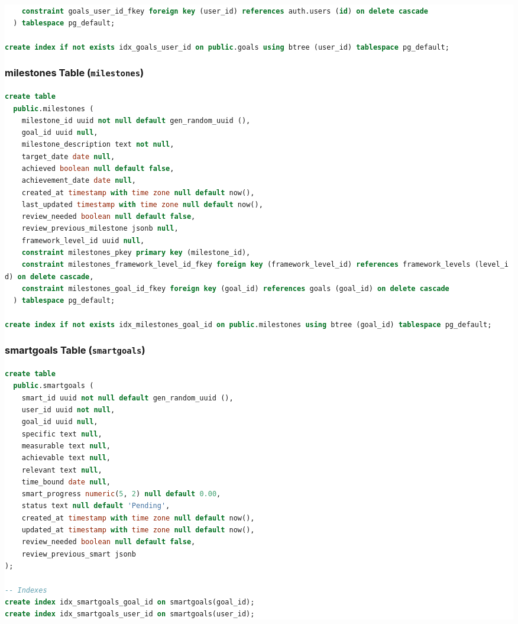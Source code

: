 ```sql
    constraint goals_user_id_fkey foreign key (user_id) references auth.users (id) on delete cascade
  ) tablespace pg_default;

create index if not exists idx_goals_user_id on public.goals using btree (user_id) tablespace pg_default;
```

### milestones Table (`milestones`)
```sql
create table
  public.milestones (
    milestone_id uuid not null default gen_random_uuid (),
    goal_id uuid null,
    milestone_description text not null,
    target_date date null,
    achieved boolean null default false,
    achievement_date date null,
    created_at timestamp with time zone null default now(),
    last_updated timestamp with time zone null default now(),
    review_needed boolean null default false,
    review_previous_milestone jsonb null,
    framework_level_id uuid null,
    constraint milestones_pkey primary key (milestone_id),
    constraint milestones_framework_level_id_fkey foreign key (framework_level_id) references framework_levels (level_id) on delete cascade,
    constraint milestones_goal_id_fkey foreign key (goal_id) references goals (goal_id) on delete cascade
  ) tablespace pg_default;

create index if not exists idx_milestones_goal_id on public.milestones using btree (goal_id) tablespace pg_default;
```

### smartgoals Table (`smartgoals`)
```sql
create table
  public.smartgoals (
    smart_id uuid not null default gen_random_uuid (),
    user_id uuid not null,
    goal_id uuid null,
    specific text null,
    measurable text null,
    achievable text null,
    relevant text null,
    time_bound date null,
    smart_progress numeric(5, 2) null default 0.00,
    status text null default 'Pending',
    created_at timestamp with time zone null default now(),
    updated_at timestamp with time zone null default now(),
    review_needed boolean null default false,
    review_previous_smart jsonb
);

-- Indexes
create index idx_smartgoals_goal_id on smartgoals(goal_id);
create index idx_smartgoals_user_id on smartgoals(user_id);
```
